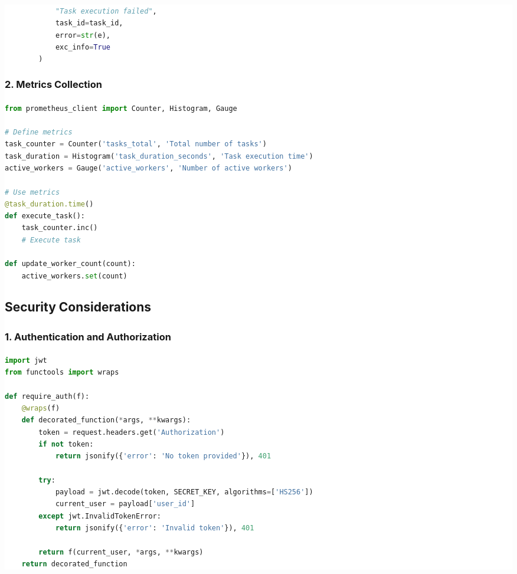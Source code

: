 ```python
            "Task execution failed",
            task_id=task_id,
            error=str(e),
            exc_info=True
        )
```

### 2. Metrics Collection

```python
from prometheus_client import Counter, Histogram, Gauge

# Define metrics
task_counter = Counter('tasks_total', 'Total number of tasks')
task_duration = Histogram('task_duration_seconds', 'Task execution time')
active_workers = Gauge('active_workers', 'Number of active workers')

# Use metrics
@task_duration.time()
def execute_task():
    task_counter.inc()
    # Execute task
    
def update_worker_count(count):
    active_workers.set(count)
```

## Security Considerations

### 1. Authentication and Authorization

```python
import jwt
from functools import wraps

def require_auth(f):
    @wraps(f)
    def decorated_function(*args, **kwargs):
        token = request.headers.get('Authorization')
        if not token:
            return jsonify({'error': 'No token provided'}), 401
            
        try:
            payload = jwt.decode(token, SECRET_KEY, algorithms=['HS256'])
            current_user = payload['user_id']
        except jwt.InvalidTokenError:
            return jsonify({'error': 'Invalid token'}), 401
            
        return f(current_user, *args, **kwargs)
    return decorated_function
```
